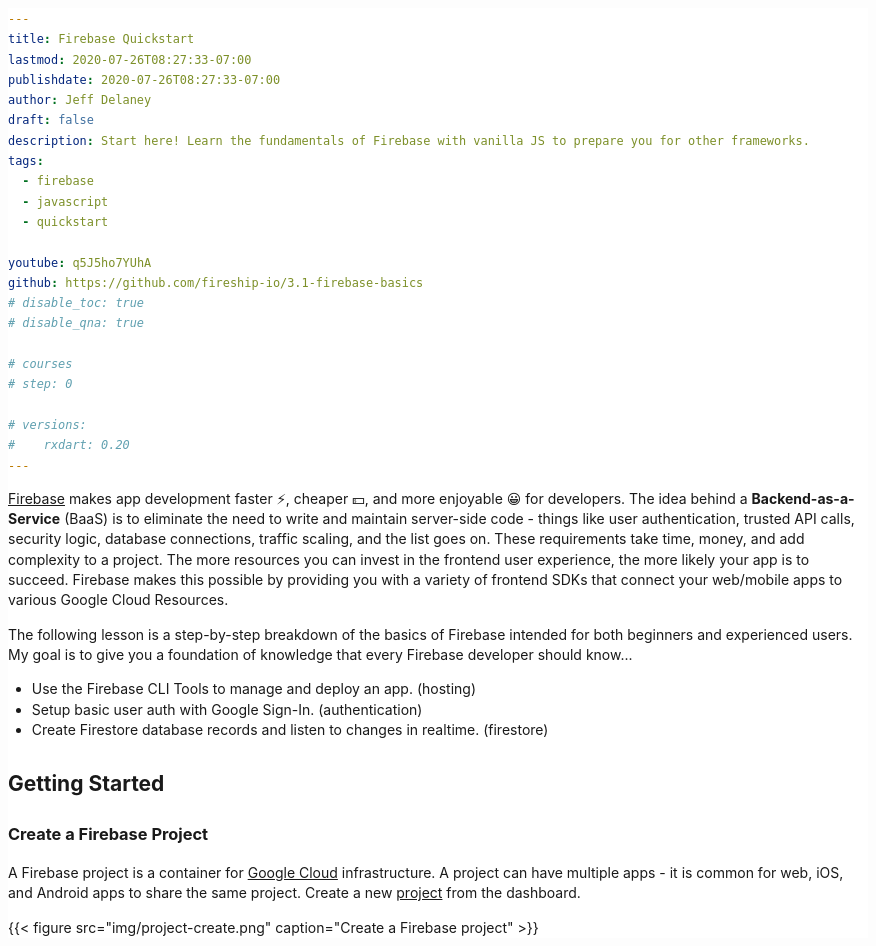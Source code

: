 ```yaml
---
title: Firebase Quickstart
lastmod: 2020-07-26T08:27:33-07:00
publishdate: 2020-07-26T08:27:33-07:00
author: Jeff Delaney
draft: false
description: Start here! Learn the fundamentals of Firebase with vanilla JS to prepare you for other frameworks.
tags:
  - firebase
  - javascript
  - quickstart

youtube: q5J5ho7YUhA
github: https://github.com/fireship-io/3.1-firebase-basics
# disable_toc: true
# disable_qna: true

# courses
# step: 0

# versions:
#    rxdart: 0.20
---
```


[Firebase](/tags/firebase) makes app development faster ⚡, cheaper 💵, and more enjoyable 😀 for developers. The idea behind a **Backend-as-a-Service** (BaaS) is to eliminate the need to write and maintain server-side code - things like user authentication, trusted API calls, security logic, database connections, traffic scaling, and the list goes on. These requirements take time, money, and add complexity to a project. The more resources you can invest in the frontend user experience, the more likely your app is to succeed. Firebase makes this possible by providing you with a variety of frontend SDKs that connect your web/mobile apps to various Google Cloud Resources.

The following lesson is a step-by-step breakdown of the basics of Firebase intended for both beginners and experienced users. My goal is to give you a foundation of knowledge that every Firebase developer should know...

- Use the Firebase CLI Tools to manage and deploy an app. (hosting)
- Setup basic user auth with Google Sign-In. (authentication)
- Create Firestore database records and listen to changes in realtime. (firestore)

## Getting Started

### Create a Firebase Project

A Firebase project is a container for [Google Cloud](https://cloud.google.com/) infrastructure. A project can have multiple apps - it is common for web, iOS, and Android apps to share the same project. Create a new [project](https://console.firebase.google.com/) from the dashboard.

{{< figure src="img/project-create.png" caption="Create a Firebase project" >}}
